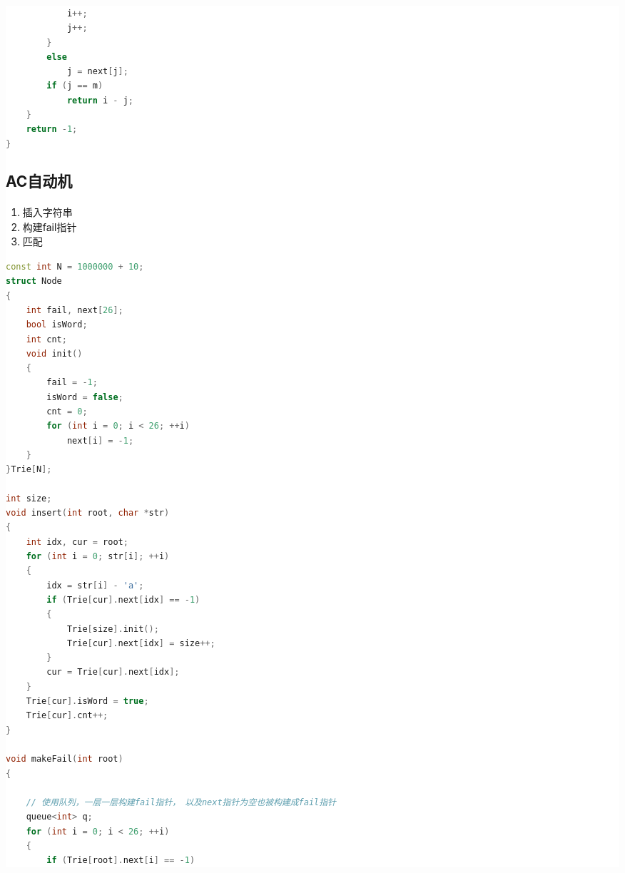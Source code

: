 ```c++
            i++;
            j++;
        }
        else
        	j = next[j];
        if (j == m)
        	return i - j;
    }
	return -1;
}
```



## AC自动机

1. 插入字符串
2. 构建fail指针
3. 匹配



```c++
const int N = 1000000 + 10;
struct Node
{
    int fail, next[26];
    bool isWord;
    int cnt;
    void init()
    {
        fail = -1;
        isWord = false;
        cnt = 0;
        for (int i = 0; i < 26; ++i)
        	next[i] = -1;
    }
}Trie[N];

int size;
void insert(int root, char *str)
{
    int idx, cur = root;
    for (int i = 0; str[i]; ++i)
    {
        idx = str[i] - 'a';
        if (Trie[cur].next[idx] == -1)
        {
            Trie[size].init();
            Trie[cur].next[idx] = size++;
        }
        cur = Trie[cur].next[idx];
    }
    Trie[cur].isWord = true;
    Trie[cur].cnt++;
}

void makeFail(int root)
{

    // 使用队列，一层一层构建fail指针，　以及next指针为空也被构建成fail指针
    queue<int> q;
    for (int i = 0; i < 26; ++i)
    {
        if (Trie[root].next[i] == -1)
```